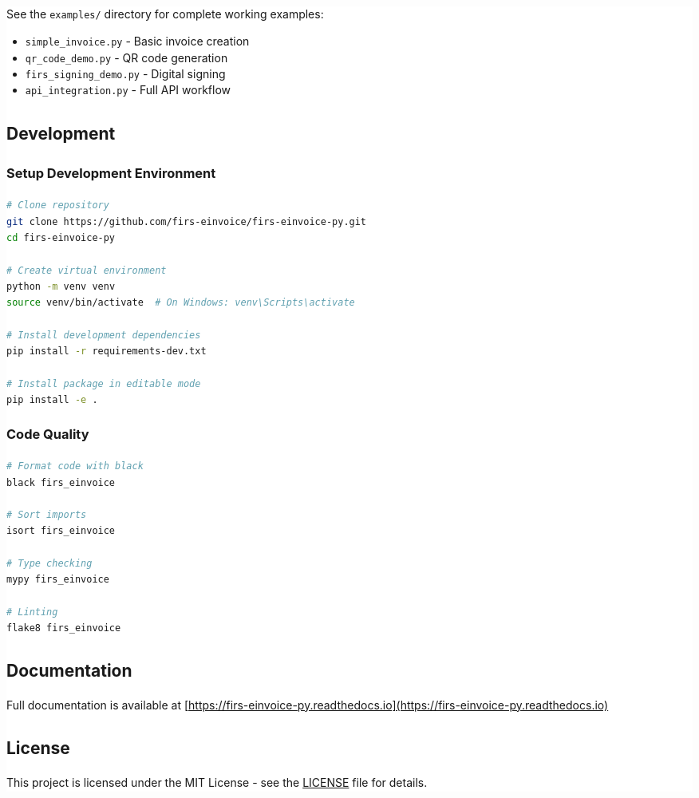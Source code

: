 See the `examples/` directory for complete working examples:

- `simple_invoice.py` - Basic invoice creation
- `qr_code_demo.py` - QR code generation
- `firs_signing_demo.py` - Digital signing
- `api_integration.py` - Full API workflow

## Development

### Setup Development Environment

```bash
# Clone repository
git clone https://github.com/firs-einvoice/firs-einvoice-py.git
cd firs-einvoice-py

# Create virtual environment
python -m venv venv
source venv/bin/activate  # On Windows: venv\Scripts\activate

# Install development dependencies
pip install -r requirements-dev.txt

# Install package in editable mode
pip install -e .
```

### Code Quality

```bash
# Format code with black
black firs_einvoice

# Sort imports
isort firs_einvoice

# Type checking
mypy firs_einvoice

# Linting
flake8 firs_einvoice
```

## Documentation

Full documentation is available at [https://firs-einvoice-py.readthedocs.io](https://firs-einvoice-py.readthedocs.io)

## License

This project is licensed under the MIT License - see the [LICENSE](LICENSE) file for details.
